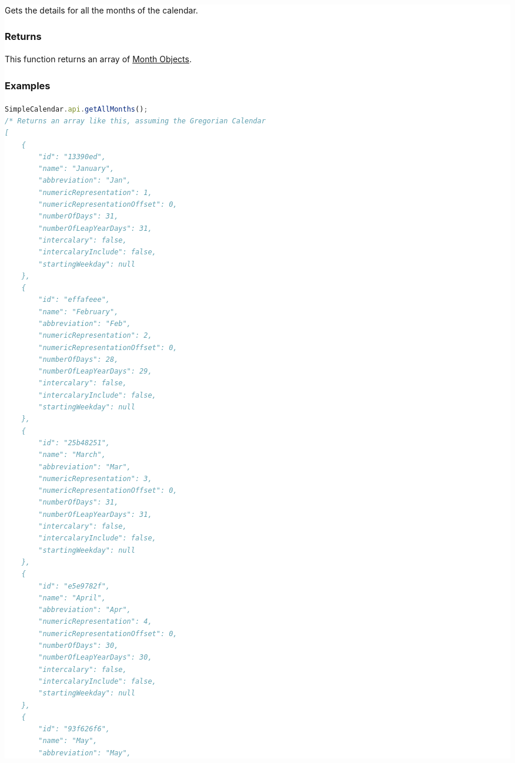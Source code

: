 Gets the details for all the months of the calendar.

### Returns

This function returns an array of [Month Objects](#month-object).

### Examples

```javascript
SimpleCalendar.api.getAllMonths();
/* Returns an array like this, assuming the Gregorian Calendar
[
    {
        "id": "13390ed",
        "name": "January",
        "abbreviation": "Jan",
        "numericRepresentation": 1,
        "numericRepresentationOffset": 0,
        "numberOfDays": 31,
        "numberOfLeapYearDays": 31,
        "intercalary": false,
        "intercalaryInclude": false,
        "startingWeekday": null
    },
    {
        "id": "effafeee",
        "name": "February",
        "abbreviation": "Feb",
        "numericRepresentation": 2,
        "numericRepresentationOffset": 0,
        "numberOfDays": 28,
        "numberOfLeapYearDays": 29,
        "intercalary": false,
        "intercalaryInclude": false,
        "startingWeekday": null
    },
    {
        "id": "25b48251",
        "name": "March",
        "abbreviation": "Mar",
        "numericRepresentation": 3,
        "numericRepresentationOffset": 0,
        "numberOfDays": 31,
        "numberOfLeapYearDays": 31,
        "intercalary": false,
        "intercalaryInclude": false,
        "startingWeekday": null
    },
    {
        "id": "e5e9782f",
        "name": "April",
        "abbreviation": "Apr",
        "numericRepresentation": 4,
        "numericRepresentationOffset": 0,
        "numberOfDays": 30,
        "numberOfLeapYearDays": 30,
        "intercalary": false,
        "intercalaryInclude": false,
        "startingWeekday": null
    },
    {
        "id": "93f626f6",
        "name": "May",
        "abbreviation": "May",
```